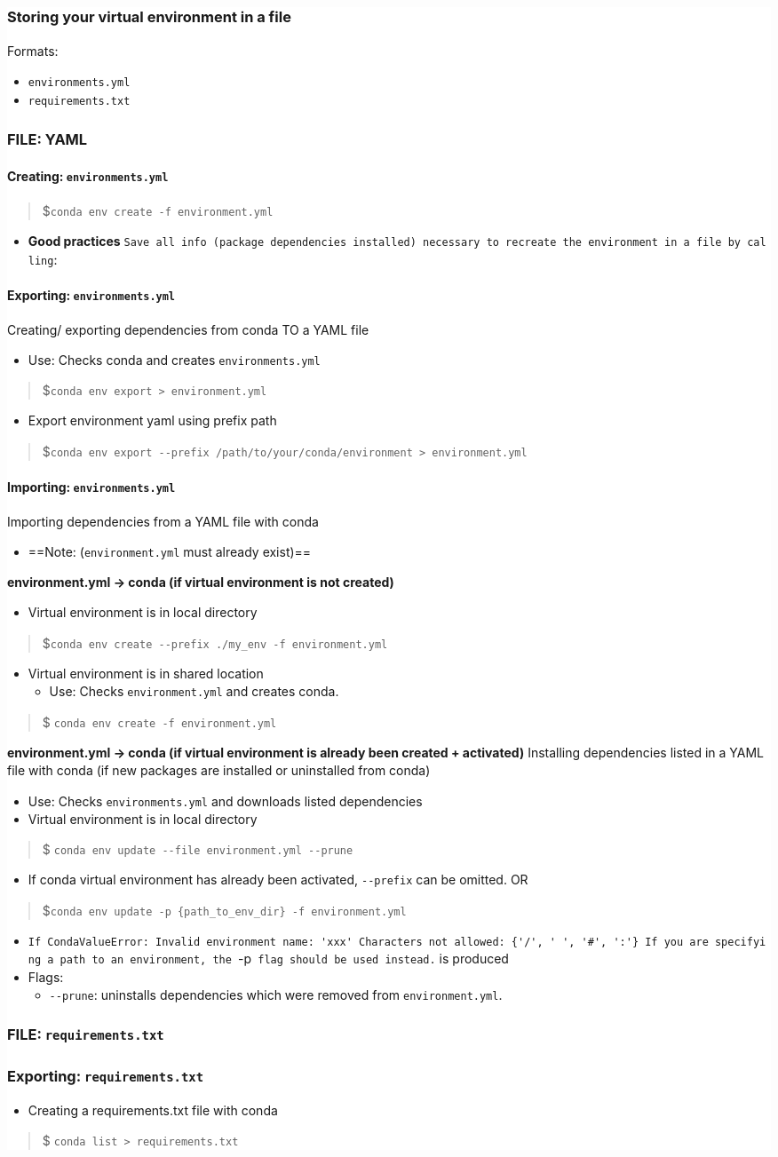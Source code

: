 ### Storing your virtual environment in a file
Formats:
- `environments.yml`
- `requirements.txt`

### FILE: YAML
#### Creating: `environments.yml`
> $`conda env create -f environment.yml`
- **Good practices**
	`Save all info (package dependencies installed) necessary to recreate the environment in a file by calling`:

#### Exporting: `environments.yml`
Creating/ exporting dependencies from conda TO a YAML file 
- Use: Checks conda and creates `environments.yml`
> $`conda env export > environment.yml`

- Export environment yaml using prefix path
> $`conda env export --prefix /path/to/your/conda/environment > environment.yml
`

#### Importing: `environments.yml`
Importing dependencies from a YAML file with conda
- ==Note: (`environment.yml` must already exist)==

**environment.yml $\rightarrow$ conda (if virtual environment is not created)**
- Virtual environment is in local directory
> $`conda env create --prefix ./my_env -f environment.yml`

- Virtual environment is in shared location
	- Use: Checks `environment.yml` and creates conda.
> $ `conda env create -f environment.yml`

**environment.yml $\rightarrow$ conda (if virtual environment is already been created + activated)**
Installing dependencies listed in a YAML file with conda (if new packages are installed or uninstalled from conda) 
- Use: Checks `environments.yml` and downloads listed dependencies 
- Virtual environment is in local directory
>$ `conda env update --file environment.yml --prune`
- If conda virtual environment has already been activated, `--prefix` can be omitted.
OR
> $`conda env update -p {path_to_env_dir} -f environment.yml`
- `If CondaValueError: Invalid environment name: 'xxx' Characters not allowed: {'/', ' ', '#', ':'} If you are specifying a path to an environment, the `-p` flag should be used instead.` is produced
- Flags:
	- `--prune`: uninstalls dependencies which were removed from `environment.yml`.

### FILE: `requirements.txt`
### Exporting: `requirements.txt`
- Creating a requirements.txt file with conda
>$ `conda list > requirements.txt`
